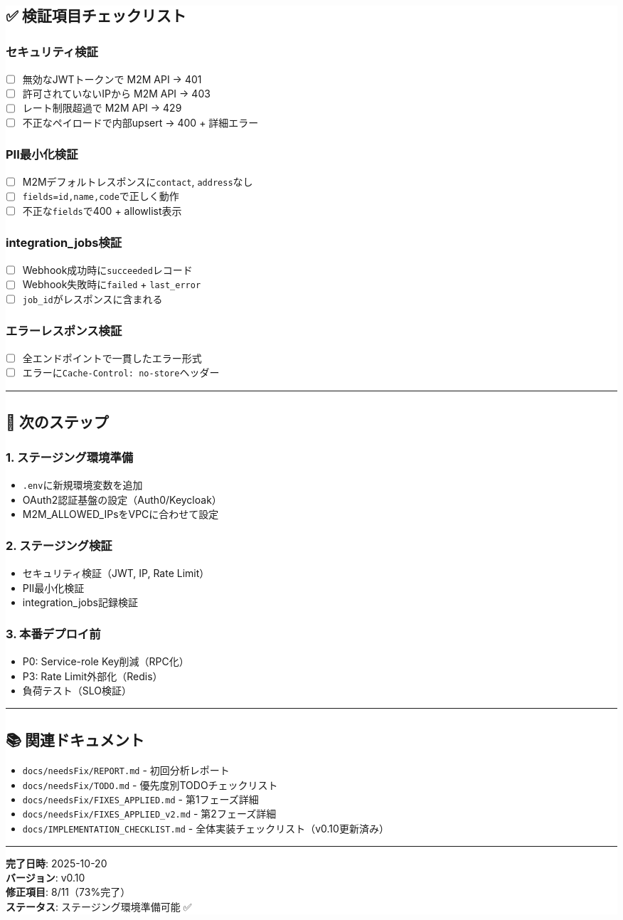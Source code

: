 
## ✅ 検証項目チェックリスト

### セキュリティ検証
- [ ] 無効なJWTトークンで M2M API → 401
- [ ] 許可されていないIPから M2M API → 403
- [ ] レート制限超過で M2M API → 429
- [ ] 不正なペイロードで内部upsert → 400 + 詳細エラー

### PII最小化検証
- [ ] M2Mデフォルトレスポンスに`contact`, `address`なし
- [ ] `fields=id,name,code`で正しく動作
- [ ] 不正な`fields`で400 + allowlist表示

### integration_jobs検証
- [ ] Webhook成功時に`succeeded`レコード
- [ ] Webhook失敗時に`failed` + `last_error`
- [ ] `job_id`がレスポンスに含まれる

### エラーレスポンス検証
- [ ] 全エンドポイントで一貫したエラー形式
- [ ] エラーに`Cache-Control: no-store`ヘッダー

---

## 🚀 次のステップ

### 1. ステージング環境準備
- `.env`に新規環境変数を追加
- OAuth2認証基盤の設定（Auth0/Keycloak）
- M2M_ALLOWED_IPsをVPCに合わせて設定

### 2. ステージング検証
- セキュリティ検証（JWT, IP, Rate Limit）
- PII最小化検証
- integration_jobs記録検証

### 3. 本番デプロイ前
- P0: Service-role Key削減（RPC化）
- P3: Rate Limit外部化（Redis）
- 負荷テスト（SLO検証）

---

## 📚 関連ドキュメント

- `docs/needsFix/REPORT.md` - 初回分析レポート
- `docs/needsFix/TODO.md` - 優先度別TODOチェックリスト
- `docs/needsFix/FIXES_APPLIED.md` - 第1フェーズ詳細
- `docs/needsFix/FIXES_APPLIED_v2.md` - 第2フェーズ詳細
- `docs/IMPLEMENTATION_CHECKLIST.md` - 全体実装チェックリスト（v0.10更新済み）

---

**完了日時**: 2025-10-20  
**バージョン**: v0.10  
**修正項目**: 8/11（73%完了）  
**ステータス**: ステージング環境準備可能 ✅

